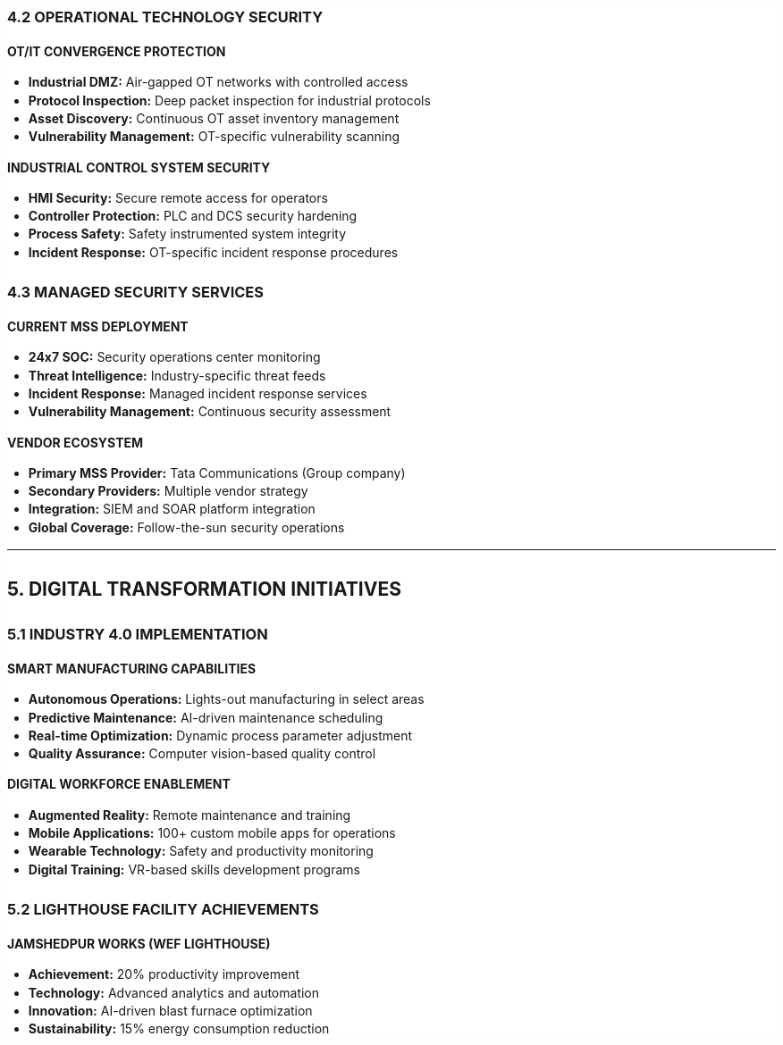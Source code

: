 ### **4.2 OPERATIONAL TECHNOLOGY SECURITY**

**OT/IT CONVERGENCE PROTECTION**
- **Industrial DMZ:** Air-gapped OT networks with controlled access
- **Protocol Inspection:** Deep packet inspection for industrial protocols
- **Asset Discovery:** Continuous OT asset inventory management
- **Vulnerability Management:** OT-specific vulnerability scanning

**INDUSTRIAL CONTROL SYSTEM SECURITY**
- **HMI Security:** Secure remote access for operators
- **Controller Protection:** PLC and DCS security hardening
- **Process Safety:** Safety instrumented system integrity
- **Incident Response:** OT-specific incident response procedures

### **4.3 MANAGED SECURITY SERVICES**

**CURRENT MSS DEPLOYMENT**
- **24x7 SOC:** Security operations center monitoring
- **Threat Intelligence:** Industry-specific threat feeds
- **Incident Response:** Managed incident response services
- **Vulnerability Management:** Continuous security assessment

**VENDOR ECOSYSTEM**
- **Primary MSS Provider:** Tata Communications (Group company)
- **Secondary Providers:** Multiple vendor strategy
- **Integration:** SIEM and SOAR platform integration
- **Global Coverage:** Follow-the-sun security operations

---

## 5. DIGITAL TRANSFORMATION INITIATIVES

### **5.1 INDUSTRY 4.0 IMPLEMENTATION**

**SMART MANUFACTURING CAPABILITIES**
- **Autonomous Operations:** Lights-out manufacturing in select areas
- **Predictive Maintenance:** AI-driven maintenance scheduling
- **Real-time Optimization:** Dynamic process parameter adjustment
- **Quality Assurance:** Computer vision-based quality control

**DIGITAL WORKFORCE ENABLEMENT**
- **Augmented Reality:** Remote maintenance and training
- **Mobile Applications:** 100+ custom mobile apps for operations
- **Wearable Technology:** Safety and productivity monitoring
- **Digital Training:** VR-based skills development programs

### **5.2 LIGHTHOUSE FACILITY ACHIEVEMENTS**

**JAMSHEDPUR WORKS (WEF LIGHTHOUSE)**
- **Achievement:** 20% productivity improvement
- **Technology:** Advanced analytics and automation
- **Innovation:** AI-driven blast furnace optimization
- **Sustainability:** 15% energy consumption reduction
